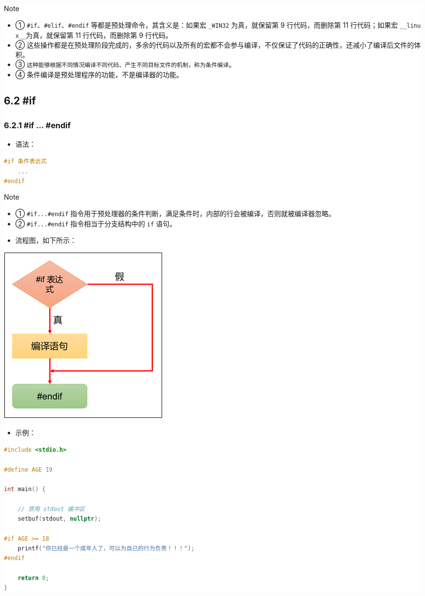> [!NOTE]
>
> * ① `#if`、`#elif`、`#endif` 等都是预处理命令，其含义是：如果宏 `_WIN32` 为真，就保留第 9 行代码，而删除第 11 行代码；如果宏 `__linux__`为真，就保留第 11 行代码，而删除第 9 行代码。
> * ② 这些操作都是在预处理阶段完成的，多余的代码以及所有的宏都不会参与编译，不仅保证了代码的正确性，还减小了编译后文件的体积。
> * ③ `这种能够根据不同情况编译不同代码、产生不同目标文件的机制，称为条件编译`。
> * ④ 条件编译是预处理程序的功能，不是编译器的功能。

## 6.2 #if

### 6.2.1 #if ... #endif

* 语法：

```c
#if 条件表达式
	...
#endif
```

> [!NOTE]
>
> * ① `#if...#endif` 指令用于预处理器的条件判断，满足条件时，内部的行会被编译，否则就被编译器忽略。
> * ② `#if...#endif` 指令相当于分支结构中的 `if` 语句。

* 流程图，如下所示：

![](./assets/7.png)



* 示例：

```c
#include <stdio.h>

#define AGE 19

int main() {

    // 禁用 stdout 缓冲区
    setbuf(stdout, nullptr);

#if AGE >= 18
    printf("你已经是一个成年人了，可以为自己的行为负责！！！");
#endif

    return 0;
}
```
